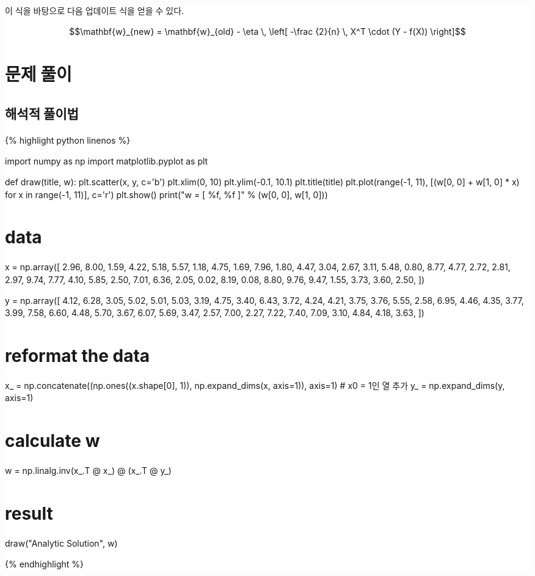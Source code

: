 이 식을 바탕으로 다음 업데이트 식을 얻을 수 있다.

$$\mathbf{w}_{new} = \mathbf{w}_{old} - \eta \, \left[ -\frac {2}{n} \, X^T \cdot (Y - f(X)) \right]$$

# 문제 풀이

## 해석적 풀이법

{% highlight python linenos %}

import numpy as np
import matplotlib.pyplot as plt

def draw(title, w):
    plt.scatter(x, y, c='b')
    plt.xlim(0, 10)
    plt.ylim(-0.1, 10.1)
    plt.title(title)
    plt.plot(range(-1, 11), [(w[0, 0] + w[1, 0] * x) for x in range(-1, 11)], c='r')
    plt.show()
    print("w = [ %f, %f ]" % (w[0, 0], w[1, 0]))

# data
x = np.array([
    2.96, 8.00, 1.59, 4.22, 5.18, 5.57, 1.18, 4.75, 1.69, 7.96, 
    1.80, 4.47, 3.04, 2.67, 3.11, 5.48, 0.80, 8.77, 4.77, 2.72, 
    2.81, 2.97, 9.74, 7.77, 4.10, 5.85, 2.50, 7.01, 6.36, 2.05, 
    0.02, 8.19, 0.08, 8.80, 9.76, 9.47, 1.55, 3.73, 3.60, 2.50, 
])

y = np.array([
    4.12, 6.28, 3.05, 5.02, 5.01, 5.03, 3.19, 4.75, 3.40, 6.43,
    3.72, 4.24, 4.21, 3.75, 3.76, 5.55, 2.58, 6.95, 4.46, 4.35, 
    3.77, 3.99, 7.58, 6.60, 4.48, 5.70, 3.67, 6.07, 5.69, 3.47, 
    2.57, 7.00, 2.27, 7.22, 7.40, 7.09, 3.10, 4.84, 4.18, 3.63, 
])

# reformat the data
x_ = np.concatenate((np.ones((x.shape[0], 1)), np.expand_dims(x, axis=1)), axis=1) # x0 = 1인 열 추가
y_ = np.expand_dims(y, axis=1)

# calculate w
w = np.linalg.inv(x_.T @ x_) @ (x_.T @ y_)

# result
draw("Analytic Solution", w)

{% endhighlight %}
